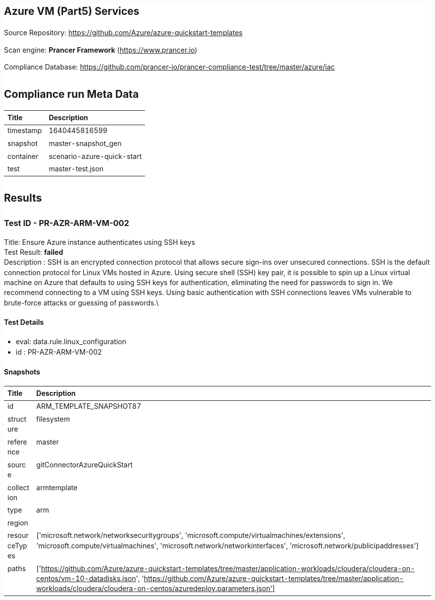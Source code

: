 ## Azure VM (Part5) Services

Source Repository: https://github.com/Azure/azure-quickstart-templates

Scan engine: **Prancer Framework** (https://www.prancer.io)

Compliance Database: https://github.com/prancer-io/prancer-compliance-test/tree/master/azure/iac

## Compliance run Meta Data
| Title     | Description                |
|:----------|:---------------------------|
| timestamp | 1640445816599              |
| snapshot  | master-snapshot_gen        |
| container | scenario-azure-quick-start |
| test      | master-test.json           |

## Results

### Test ID - PR-AZR-ARM-VM-002
Title: Ensure Azure instance authenticates using SSH keys\
Test Result: **failed**\
Description : SSH is an encrypted connection protocol that allows secure sign-ins over unsecured connections. SSH is the default connection protocol for Linux VMs hosted in Azure. Using secure shell (SSH) key pair, it is possible to spin up a Linux virtual machine on Azure that defaults to using SSH keys for authentication, eliminating the need for passwords to sign in. We recommend connecting to a VM using SSH keys. Using basic authentication with SSH connections leaves VMs vulnerable to brute-force attacks or guessing of passwords.\

#### Test Details
- eval: data.rule.linux_configuration
- id : PR-AZR-ARM-VM-002

#### Snapshots
| Title         | Description                                                                                                                                                                                                                                                                                 |
|:--------------|:--------------------------------------------------------------------------------------------------------------------------------------------------------------------------------------------------------------------------------------------------------------------------------------------|
| id            | ARM_TEMPLATE_SNAPSHOT87                                                                                                                                                                                                                                                                     |
| structure     | filesystem                                                                                                                                                                                                                                                                                  |
| reference     | master                                                                                                                                                                                                                                                                                      |
| source        | gitConnectorAzureQuickStart                                                                                                                                                                                                                                                                 |
| collection    | armtemplate                                                                                                                                                                                                                                                                                 |
| type          | arm                                                                                                                                                                                                                                                                                         |
| region        |                                                                                                                                                                                                                                                                                             |
| resourceTypes | ['microsoft.network/networksecuritygroups', 'microsoft.compute/virtualmachines/extensions', 'microsoft.compute/virtualmachines', 'microsoft.network/networkinterfaces', 'microsoft.network/publicipaddresses']                                                                              |
| paths         | ['https://github.com/Azure/azure-quickstart-templates/tree/master/application-workloads/cloudera/cloudera-on-centos/vm-10-datadisks.json', 'https://github.com/Azure/azure-quickstart-templates/tree/master/application-workloads/cloudera/cloudera-on-centos/azuredeploy.parameters.json'] |
